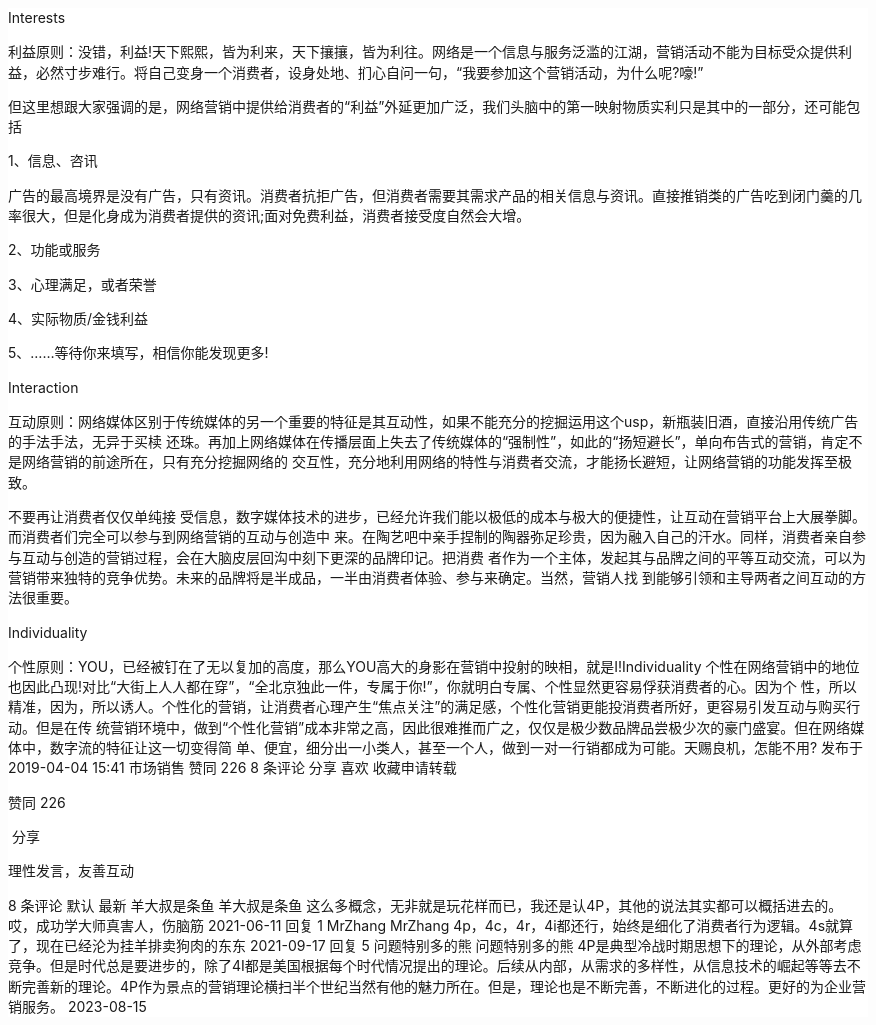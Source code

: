 Interests

利益原则：没错，利益!天下熙熙，皆为利来，天下攘攘，皆为利往。网络是一个信息与服务泛滥的江湖，营销活动不能为目标受众提供利益，必然寸步难行。将自己变身一个消费者，设身处地、扪心自问一句，“我要参加这个营销活动，为什么呢?嚎!”

但这里想跟大家强调的是，网络营销中提供给消费者的“利益”外延更加广泛，我们头脑中的第一映射物质实利只是其中的一部分，还可能包括

1、信息、咨讯

广告的最高境界是没有广告，只有资讯。消费者抗拒广告，但消费者需要其需求产品的相关信息与资讯。直接推销类的广告吃到闭门羹的几率很大，但是化身成为消费者提供的资讯;面对免费利益，消费者接受度自然会大增。

2、功能或服务

3、心理满足，或者荣誉

4、实际物质/金钱利益

5、……等待你来填写，相信你能发现更多!

Interaction

互动原则：网络媒体区别于传统媒体的另一个重要的特征是其互动性，如果不能充分的挖掘运用这个usp，新瓶装旧酒，直接沿用传统广告的手法手法，无异于买椟 还珠。再加上网络媒体在传播层面上失去了传统媒体的“强制性”，如此的“扬短避长”，单向布告式的营销，肯定不是网络营销的前途所在，只有充分挖掘网络的 交互性，充分地利用网络的特性与消费者交流，才能扬长避短，让网络营销的功能发挥至极致。

不要再让消费者仅仅单纯接 受信息，数字媒体技术的进步，已经允许我们能以极低的成本与极大的便捷性，让互动在营销平台上大展拳脚。而消费者们完全可以参与到网络营销的互动与创造中 来。在陶艺吧中亲手捏制的陶器弥足珍贵，因为融入自己的汗水。同样，消费者亲自参与互动与创造的营销过程，会在大脑皮层回沟中刻下更深的品牌印记。把消费 者作为一个主体，发起其与品牌之间的平等互动交流，可以为营销带来独特的竞争优势。未来的品牌将是半成品，一半由消费者体验、参与来确定。当然，营销人找 到能够引领和主导两者之间互动的方法很重要。

Individuality

个性原则：YOU，已经被钉在了无以复加的高度，那么YOU高大的身影在营销中投射的映相，就是I!Individuality 个性在网络营销中的地位也因此凸现!对比“大街上人人都在穿”，“全北京独此一件，专属于你!”，你就明白专属、个性显然更容易俘获消费者的心。因为个 性，所以精准，因为，所以诱人。个性化的营销，让消费者心理产生“焦点关注”的满足感，个性化营销更能投消费者所好，更容易引发互动与购买行动。但是在传 统营销环境中，做到“个性化营销”成本非常之高，因此很难推而广之，仅仅是极少数品牌品尝极少次的豪门盛宴。但在网络媒体中，数字流的特征让这一切变得简 单、便宜，细分出一小类人，甚至一个人，做到一对一行销都成为可能。天赐良机，怎能不用?
发布于 2019-04-04 15:41
市场销售
​赞同 226​
​8 条评论
​分享
​喜欢
​收藏
​申请转载
​

赞同 226

​
分享

理性发言，友善互动

8 条评论
默认
最新
羊大叔是条鱼
羊大叔是条鱼
这么多概念，无非就是玩花样而已，我还是认4P，其他的说法其实都可以概括进去的。哎，成功学大师真害人，伤脑筋
2021-06-11
​回复
​1
MrZhang
MrZhang
4p，4c，4r，4i都还行，始终是细化了消费者行为逻辑。4s就算了，现在已经沦为挂羊排卖狗肉的东东
2021-09-17
​回复
​5
问题特别多的熊
问题特别多的熊
4P是典型冷战时期思想下的理论，从外部考虑竞争。但是时代总是要进步的，除了4I都是美国根据每个时代情况提出的理论。后续从内部，从需求的多样性，从信息技术的崛起等等去不断完善新的理论。4P作为景点的营销理论横扫半个世纪当然有他的魅力所在。但是，理论也是不断完善，不断进化的过程。更好的为企业营销服务。
2023-08-15